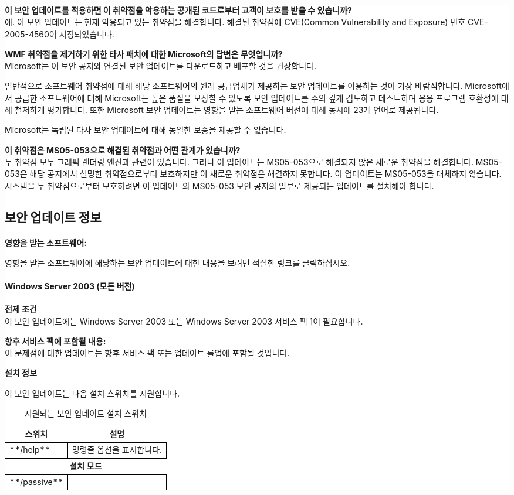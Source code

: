 **이 보안 업데이트를 적용하면 이 취약점을 악용하는 공개된 코드로부터 고객이 보호를 받을 수 있습니까?**  
예. 이 보안 업데이트는 현재 악용되고 있는 취약점을 해결합니다. 해결된 취약점에 CVE(Common Vulnerability and Exposure) 번호 CVE-2005-4560이 지정되었습니다.
  
**WMF 취약점을 제거하기 위한 타사 패치에 대한 Microsoft의 답변은 무엇입니까?**  
Microsoft는 이 보안 공지와 연결된 보안 업데이트를 다운로드하고 배포할 것을 권장합니다.
  
일반적으로 소프트웨어 취약점에 대해 해당 소프트웨어의 원래 공급업체가 제공하는 보안 업데이트를 이용하는 것이 가장 바람직합니다. Microsoft에서 공급한 소프트웨어에 대해 Microsoft는 높은 품질을 보장할 수 있도록 보안 업데이트를 주의 깊게 검토하고 테스트하며 응용 프로그램 호환성에 대해 철저하게 평가합니다. 또한 Microsoft 보안 업데이트는 영향을 받는 소프트웨어 버전에 대해 동시에 23개 언어로 제공됩니다.
  
Microsoft는 독립된 타사 보안 업데이트에 대해 동일한 보증을 제공할 수 없습니다.
  
**이 취약점은 MS05-053으로 해결된 취약점과 어떤 관계가 있습니까?**  
두 취약점 모두 그래픽 렌더링 엔진과 관련이 있습니다. 그러나 이 업데이트는 MS05-053으로 해결되지 않은 새로운 취약점을 해결합니다. MS05-053은 해당 공지에서 설명한 취약점으로부터 보호하지만 이 새로운 취약점은 해결하지 못합니다. 이 업데이트는 MS05-053을 대체하지 않습니다. 시스템을 두 취약점으로부터 보호하려면 이 업데이트와 MS05-053 보안 공지의 일부로 제공되는 업데이트를 설치해야 합니다.
  
보안 업데이트 정보  
------------------
  
<span></span>
**영향을 받는 소프트웨어:**
  
영향을 받는 소프트웨어에 해당하는 보안 업데이트에 대한 내용을 보려면 적절한 링크를 클릭하십시오.
  
#### Windows Server 2003 (모든 버전)
  
**전제 조건**  
이 보안 업데이트에는 Windows Server 2003 또는 Windows Server 2003 서비스 팩 1이 필요합니다.
  
**향후 서비스 팩에 포함될 내용:**  
이 문제점에 대한 업데이트는 향후 서비스 팩 또는 업데이트 롤업에 포함될 것입니다.
  
**설치 정보**
  
이 보안 업데이트는 다음 설치 스위치를 지원합니다.
  
<table class="dataTable">
<caption>
지원되는 보안 업데이트 설치 스위치  
</caption>
<tr class="thead">
<th>
스위치  
</th>
<th>
설명  
</th>
</tr>
<tr>
<td style="border:1px solid black;">
**/help**
</td>
<td style="border:1px solid black;">
명령줄 옵션을 표시합니다.
</td>
</tr>
<tr>
<th colspan="2">
설치 모드
</th>
</tr>
<tr class="alternateRow">
<td style="border:1px solid black;">
**/passive**
</td>
<td style="border:1px solid black;">